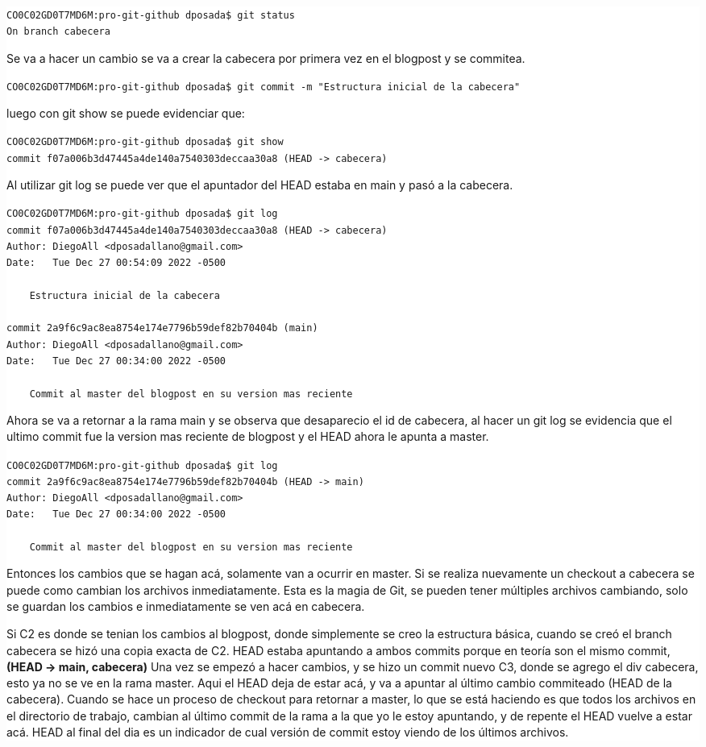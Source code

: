 ```
CO0C02GD0T7MD6M:pro-git-github dposada$ git status
On branch cabecera
```
Se va a hacer un cambio se va a crear la cabecera por primera vez en el blogpost y se commitea.
```
CO0C02GD0T7MD6M:pro-git-github dposada$ git commit -m "Estructura inicial de la cabecera"
```
luego con git show se puede evidenciar que:
```
CO0C02GD0T7MD6M:pro-git-github dposada$ git show
commit f07a006b3d47445a4de140a7540303deccaa30a8 (HEAD -> cabecera)
```
Al utilizar git log se puede ver que el apuntador del HEAD estaba en main y pasó a la cabecera.
```
CO0C02GD0T7MD6M:pro-git-github dposada$ git log
commit f07a006b3d47445a4de140a7540303deccaa30a8 (HEAD -> cabecera)
Author: DiegoAll <dposadallano@gmail.com>
Date:   Tue Dec 27 00:54:09 2022 -0500

    Estructura inicial de la cabecera

commit 2a9f6c9ac8ea8754e174e7796b59def82b70404b (main)
Author: DiegoAll <dposadallano@gmail.com>
Date:   Tue Dec 27 00:34:00 2022 -0500

    Commit al master del blogpost en su version mas reciente
```
Ahora se va a retornar a la rama main y se observa que desaparecio el id de cabecera, al hacer un git log se evidencia que el ultimo commit fue la version mas reciente de blogpost y el HEAD ahora le apunta a master.
```
CO0C02GD0T7MD6M:pro-git-github dposada$ git log
commit 2a9f6c9ac8ea8754e174e7796b59def82b70404b (HEAD -> main)
Author: DiegoAll <dposadallano@gmail.com>
Date:   Tue Dec 27 00:34:00 2022 -0500

    Commit al master del blogpost en su version mas reciente
```
Entonces los cambios que se hagan acá, solamente van a ocurrir en master. Si se realiza nuevamente un checkout a cabecera se puede como cambian los archivos inmediatamente. Esta es la magia de Git, se pueden tener múltiples archivos cambiando, solo se guardan los cambios e inmediatamente se ven acá en cabecera. 

Si C2 es donde se tenian los cambios al blogpost, donde simplemente se creo la estructura básica, cuando se creó el branch cabecera se hizó una copia exacta de C2.  HEAD estaba apuntando a ambos commits porque en teoría son el mismo commit, **(HEAD -> main, cabecera)** Una vez se empezó a hacer cambios, y se hizo un commit nuevo C3, donde se agrego el div cabecera, esto ya no se ve en la rama master. Aqui el HEAD deja de estar acá, y va a apuntar al último cambio commiteado (HEAD de la cabecera). Cuando se hace un proceso de checkout para retornar a master, lo que se está haciendo es que todos los archivos en el directorio de trabajo, cambian al último commit de la rama a la que yo le estoy apuntando, y de repente el HEAD vuelve a estar acá. HEAD al final del dia es un indicador de cual versión de commit estoy viendo de los últimos archivos. 

